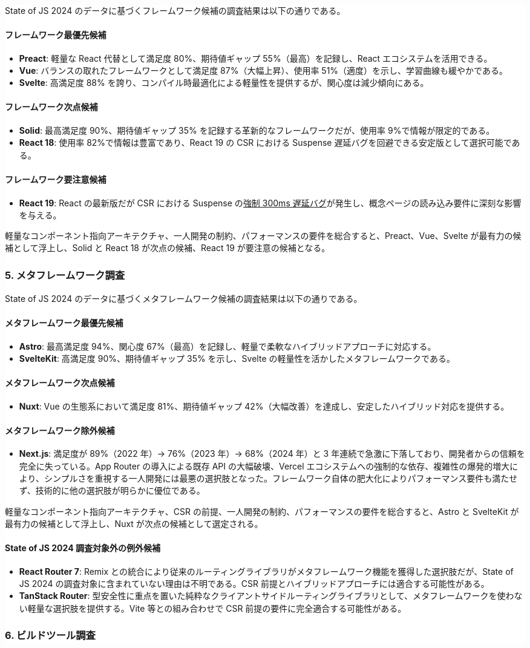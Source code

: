 State of JS 2024 のデータに基づくフレームワーク候補の調査結果は以下の通りである。

#### フレームワーク最優先候補

- **Preact**: 軽量な React 代替として満足度 80%、期待値ギャップ 55%（最高）を記録し、React エコシステムを活用できる。
- **Vue**: バランスの取れたフレームワークとして満足度 87%（大幅上昇）、使用率 51%（適度）を示し、学習曲線も緩やかである。
- **Svelte**: 高満足度 88% を誇り、コンパイル時最適化による軽量性を提供するが、関心度は減少傾向にある。

#### フレームワーク次点候補

- **Solid**: 最高満足度 90%、期待値ギャップ 35% を記録する革新的なフレームワークだが、使用率 9%で情報が限定的である。
- **React 18**: 使用率 82%で情報は豊富であり、React 19 の CSR における Suspense 遅延バグを回避できる安定版として選択可能である。

#### フレームワーク要注意候補

- **React 19**: React の最新版だが CSR における Suspense の[強制 300ms 遅延バグ](https://github.com/facebook/react/issues/31819)が発生し、概念ページの読み込み要件に深刻な影響を与える。

軽量なコンポーネント指向アーキテクチャ、一人開発の制約、パフォーマンスの要件を総合すると、Preact、Vue、Svelte が最有力の候補として浮上し、Solid と React 18 が次点の候補、React 19 が要注意の候補となる。



### 5. メタフレームワーク調査



State of JS 2024 のデータに基づくメタフレームワーク候補の調査結果は以下の通りである。

#### メタフレームワーク最優先候補

- **Astro**: 最高満足度 94%、関心度 67%（最高）を記録し、軽量で柔軟なハイブリッドアプローチに対応する。
- **SvelteKit**: 高満足度 90%、期待値ギャップ 35% を示し、Svelte の軽量性を活かしたメタフレームワークである。

#### メタフレームワーク次点候補

- **Nuxt**: Vue の生態系において満足度 81%、期待値ギャップ 42%（大幅改善）を達成し、安定したハイブリッド対応を提供する。

#### メタフレームワーク除外候補

- **Next.js**: 満足度が 89%（2022 年）→ 76%（2023 年）→ 68%（2024 年）と 3 年連続で急激に下落しており、開発者からの信頼を完全に失っている。App Router の導入による既存 API の大幅破壊、Vercel エコシステムへの強制的な依存、複雑性の爆発的増大により、シンプルさを重視する一人開発には最悪の選択肢となった。フレームワーク自体の肥大化によりパフォーマンス要件も満たせず、技術的に他の選択肢が明らかに優位である。

軽量なコンポーネント指向アーキテクチャ、CSR の前提、一人開発の制約、パフォーマンスの要件を総合すると、Astro と SvelteKit が最有力の候補として浮上し、Nuxt が次点の候補として選定される。

#### State of JS 2024 調査対象外の例外候補

- **React Router 7**: Remix との統合により従来のルーティングライブラリがメタフレームワーク機能を獲得した選択肢だが、State of JS 2024 の調査対象に含まれていない理由は不明である。CSR 前提とハイブリッドアプローチには適合する可能性がある。
- **TanStack Router**: 型安全性に重点を置いた純粋なクライアントサイドルーティングライブラリとして、メタフレームワークを使わない軽量な選択肢を提供する。Vite 等との組み合わせで CSR 前提の要件に完全適合する可能性がある。



### 6. ビルドツール調査

